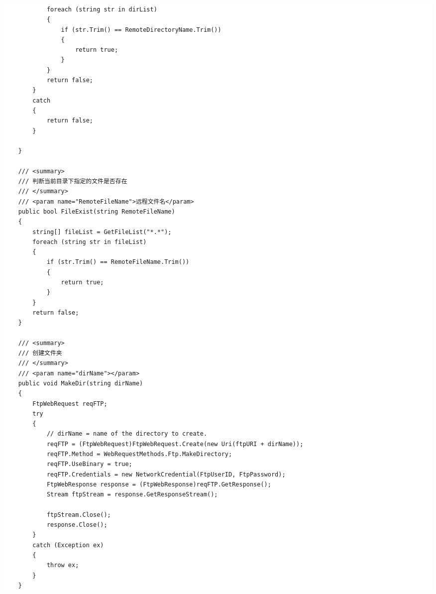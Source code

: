                 foreach (string str in dirList)
                {
                    if (str.Trim() == RemoteDirectoryName.Trim())
                    {
                        return true;
                    }
                }
                return false;
            }
            catch
            {
                return false;
            }

        }

        /// <summary>
        /// 判断当前目录下指定的文件是否存在
        /// </summary>
        /// <param name="RemoteFileName">远程文件名</param>
        public bool FileExist(string RemoteFileName)
        {
            string[] fileList = GetFileList("*.*");
            foreach (string str in fileList)
            {
                if (str.Trim() == RemoteFileName.Trim())
                {
                    return true;
                }
            }
            return false;
        }

        /// <summary>
        /// 创建文件夹
        /// </summary>
        /// <param name="dirName"></param>
        public void MakeDir(string dirName)
        {
            FtpWebRequest reqFTP;
            try
            {
                // dirName = name of the directory to create.
                reqFTP = (FtpWebRequest)FtpWebRequest.Create(new Uri(ftpURI + dirName));
                reqFTP.Method = WebRequestMethods.Ftp.MakeDirectory;
                reqFTP.UseBinary = true;
                reqFTP.Credentials = new NetworkCredential(FtpUserID, FtpPassword);
                FtpWebResponse response = (FtpWebResponse)reqFTP.GetResponse();
                Stream ftpStream = response.GetResponseStream();

                ftpStream.Close();
                response.Close();
            }
            catch (Exception ex)
            {
                throw ex;
            }
        }
